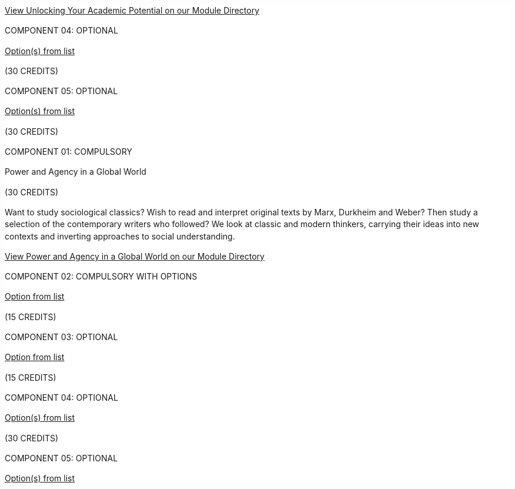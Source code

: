 [View Unlocking Your Academic Potential on our Module Directory](https://www1.essex.ac.uk/modules/Default.aspx?coursecode=SC099&year=25)

COMPONENT 04: OPTIONAL

[Option(s) from list](https://www.essex.ac.uk/component/?componentID=da023e9f-9471-4f9b-9196-d54d7f2137bd&headerImg=/-/media/header-images/subjects/sociology_ptait_20170508_8873.jpg&lastYear=0&title=BA%20Sociology)

(30 CREDITS)

COMPONENT 05: OPTIONAL

[Option(s) from list](https://www.essex.ac.uk/component/?componentID=ec1178a7-bbc2-449c-adfe-e601a58b7a48&headerImg=/-/media/header-images/subjects/sociology_ptait_20170508_8873.jpg&lastYear=0&title=BA%20Sociology)

(30 CREDITS)

COMPONENT 01: COMPULSORY

Power and Agency in a Global World

(30 CREDITS)

Want to study sociological classics? Wish to read and interpret original texts by Marx, Durkheim and Weber? Then study a selection of the contemporary writers who followed? We look at classic and modern thinkers, carrying their ideas into new contexts and inverting approaches to social understanding.

[View Power and Agency in a Global World on our Module Directory](https://www1.essex.ac.uk/modules/Default.aspx?coursecode=SC201&year=25)

COMPONENT 02: COMPULSORY WITH OPTIONS

[Option from list](https://www.essex.ac.uk/component/?componentID=945c946b-e8df-4c28-b05b-f09913bfffc4&headerImg=/-/media/header-images/subjects/sociology_ptait_20170508_8873.jpg&lastYear=0&title=BA%20Sociology)

(15 CREDITS)

COMPONENT 03: OPTIONAL

[Option from list](https://www.essex.ac.uk/component/?componentID=65cd4d4f-9d60-4c0e-a4ef-3c619d3a869b&headerImg=/-/media/header-images/subjects/sociology_ptait_20170508_8873.jpg&lastYear=0&title=BA%20Sociology)

(15 CREDITS)

COMPONENT 04: OPTIONAL

[Option(s) from list](https://www.essex.ac.uk/component/?componentID=9226c2c1-caac-452e-9879-fc2f4796c786&headerImg=/-/media/header-images/subjects/sociology_ptait_20170508_8873.jpg&lastYear=0&title=BA%20Sociology)

(30 CREDITS)

COMPONENT 05: OPTIONAL

[Option(s) from list](https://www.essex.ac.uk/component/?componentID=8f8cb673-0135-4fae-aece-3fadef386d1e&headerImg=/-/media/header-images/subjects/sociology_ptait_20170508_8873.jpg&lastYear=0&title=BA%20Sociology)
